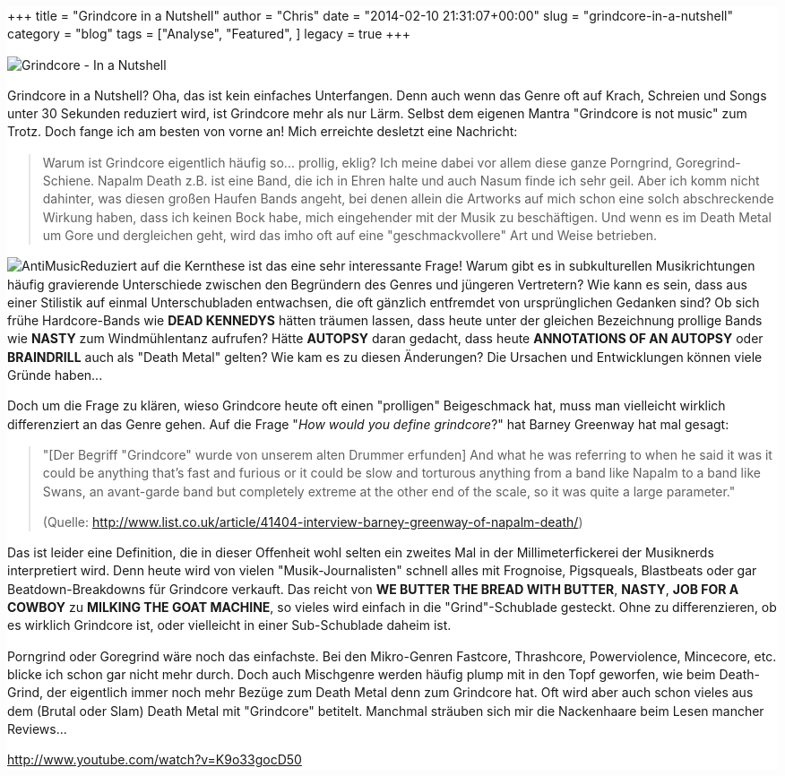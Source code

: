 +++
title = "Grindcore in a Nutshell"
author = "Chris"
date = "2014-02-10 21:31:07+00:00"
slug = "grindcore-in-a-nutshell"
category = "blog"
tags = ["Analyse", "Featured", ]
legacy = true
+++

<img src="images//2014/02/Grindcore-In-a-Nutshell.png" alt="Grindcore - In a Nutshell" width="690" height="300" class="aligncenter size-full wp-image-12561" />

Grindcore in a Nutshell? Oha, das ist kein einfaches Unterfangen. Denn auch wenn das Genre oft auf Krach, Schreien und Songs unter 30 Sekunden reduziert wird, ist Grindcore mehr als nur Lärm. Selbst dem eigenen Mantra "Grindcore is not music" zum Trotz. Doch fange ich am besten von vorne an! Mich erreichte desletzt eine Nachricht:

<blockquote class="homogen">Warum ist Grindcore eigentlich häufig so... prollig, eklig?
Ich meine dabei vor allem diese ganze Porngrind, Goregrind-Schiene. Napalm Death z.B. ist eine Band, die ich in Ehren halte und auch Nasum finde ich sehr geil. Aber ich komm nicht dahinter, was diesen großen Haufen Bands angeht, bei denen allein die Artworks auf mich schon eine solch abschreckende Wirkung haben, dass ich keinen Bock habe, mich eingehender mit der Musik zu beschäftigen. Und wenn es im Death Metal um Gore und dergleichen geht, wird das imho oft auf eine "geschmackvollere" Art und Weise betrieben.</blockquote>

<img src="images//2014/02/AntiMusic.jpg" alt="AntiMusic" width="220" height="220" class="alignright size-full wp-image-12563" />Reduziert auf die Kernthese ist das eine sehr interessante Frage! Warum gibt es in subkulturellen Musikrichtungen häufig gravierende Unterschiede zwischen den Begründern des Genres und jüngeren Vertretern? Wie kann es sein, dass aus einer Stilistik auf einmal Unterschubladen entwachsen, die oft gänzlich entfremdet von ursprünglichen Gedanken sind? Ob sich frühe Hardcore-Bands wie **DEAD KENNEDYS** hätten träumen lassen, dass heute unter der gleichen Bezeichnung prollige Bands wie **NASTY** zum Windmühlentanz aufrufen? Hätte **AUTOPSY** daran gedacht, dass heute **ANNOTATIONS OF AN AUTOPSY** oder **BRAINDRILL** auch als "Death Metal" gelten? Wie kam es zu diesen Änderungen? Die Ursachen und Entwicklungen können viele Gründe haben...

Doch um die Frage zu klären, wieso Grindcore heute oft einen "prolligen" Beigeschmack hat, muss man vielleicht wirklich differenziert an das Genre gehen. Auf die Frage "_How would you define grindcore_?" hat Barney Greenway hat mal gesagt:

<blockquote class="homogen">"[Der Begriff "Grindcore" wurde von unserem alten Drummer erfunden] And what he was referring to when he said it was it could be anything that’s fast and furious or it could be slow and torturous anything from a band like Napalm to a band like Swans, an avant-garde band but completely extreme at the other end of the scale, so it was quite a large parameter."

(Quelle: <a href="http://www.list.co.uk/article/41404-interview-barney-greenway-of-napalm-death/">http://www.list.co.uk/article/41404-interview-barney-greenway-of-napalm-death/</a>)</blockquote>

Das ist leider eine Definition, die in dieser Offenheit wohl selten ein zweites Mal in der Millimeterfickerei der Musiknerds interpretiert wird. Denn heute wird von vielen "Musik-Journalisten" schnell alles mit Frognoise, Pigsqueals, Blastbeats oder gar Beatdown-Breakdowns für Grindcore verkauft. Das reicht von **WE BUTTER THE BREAD WITH BUTTER**, **NASTY**, **JOB FOR A COWBOY** zu **MILKING THE GOAT MACHINE**, so vieles wird einfach in die "Grind"-Schublade gesteckt. Ohne zu differenzieren, ob es wirklich Grindcore ist, oder vielleicht in einer Sub-Schublade daheim ist.

Porngrind oder Goregrind wäre noch das einfachste. Bei den Mikro-Genren Fastcore, Thrashcore, Powerviolence, Mincecore, etc. blicke ich schon gar nicht mehr durch. Doch auch Mischgenre werden häufig plump mit in den Topf geworfen, wie beim Death-Grind, der eigentlich immer noch mehr Bezüge zum Death Metal denn zum Grindcore hat. Oft wird aber auch schon vieles aus dem (Brutal oder Slam) Death Metal mit "Grindcore" betitelt. Manchmal sträuben sich mir die Nackenhaare beim Lesen mancher Reviews...

http://www.youtube.com/watch?v=K9o33gocD50
